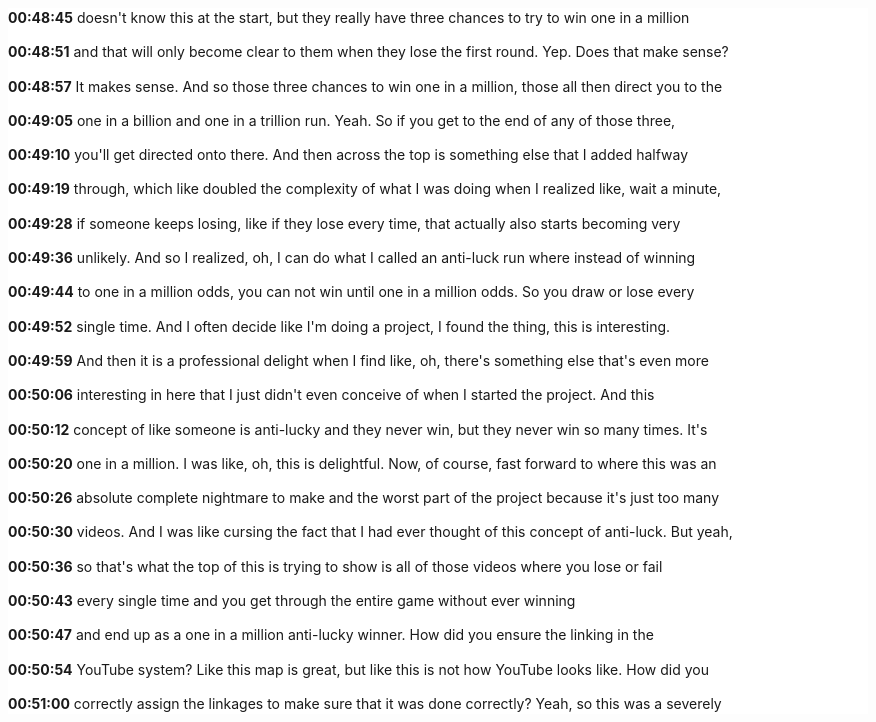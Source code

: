 **00:48:45** doesn't know this at the start, but they really have three chances to try to win one in a million

**00:48:51** and that will only become clear to them when they lose the first round. Yep. Does that make sense?

**00:48:57** It makes sense. And so those three chances to win one in a million, those all then direct you to the

**00:49:05** one in a billion and one in a trillion run. Yeah. So if you get to the end of any of those three,

**00:49:10** you'll get directed onto there. And then across the top is something else that I added halfway

**00:49:19** through, which like doubled the complexity of what I was doing when I realized like, wait a minute,

**00:49:28** if someone keeps losing, like if they lose every time, that actually also starts becoming very

**00:49:36** unlikely. And so I realized, oh, I can do what I called an anti-luck run where instead of winning

**00:49:44** to one in a million odds, you can not win until one in a million odds. So you draw or lose every

**00:49:52** single time. And I often decide like I'm doing a project, I found the thing, this is interesting.

**00:49:59** And then it is a professional delight when I find like, oh, there's something else that's even more

**00:50:06** interesting in here that I just didn't even conceive of when I started the project. And this

**00:50:12** concept of like someone is anti-lucky and they never win, but they never win so many times. It's

**00:50:20** one in a million. I was like, oh, this is delightful. Now, of course, fast forward to where this was an

**00:50:26** absolute complete nightmare to make and the worst part of the project because it's just too many

**00:50:30** videos. And I was like cursing the fact that I had ever thought of this concept of anti-luck. But yeah,

**00:50:36** so that's what the top of this is trying to show is all of those videos where you lose or fail

**00:50:43** every single time and you get through the entire game without ever winning

**00:50:47** and end up as a one in a million anti-lucky winner. How did you ensure the linking in the

**00:50:54** YouTube system? Like this map is great, but like this is not how YouTube looks like. How did you

**00:51:00** correctly assign the linkages to make sure that it was done correctly? Yeah, so this was a severely
